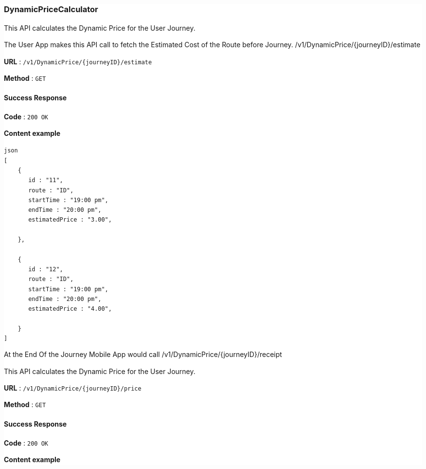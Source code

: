 ### DynamicPriceCalculator
 This API calculates the Dynamic Price for the User Journey.
 
 The User App  makes this API call to fetch the Estimated Cost of the Route before Journey.
    /v1/DynamicPrice/{journeyID}/estimate
    


**URL** : `/v1/DynamicPrice/{journeyID}/estimate`

**Method** : `GET`


#### Success Response

**Code** : `200 OK`

**Content example**

```
json
[
    {
       id : "11",
       route : "ID",
       startTime : "19:00 pm",
       endTime : "20:00 pm",
       estimatedPrice : "3.00",
       
    },
    
    {
       id : "12",
       route : "ID",
       startTime : "19:00 pm",
       endTime : "20:00 pm",
       estimatedPrice : "4.00",
       
    }
]
```
   
    
 At the End Of the Journey Mobile App would call 
   /v1/DynamicPrice/{journeyID}/receipt
   
This API calculates the Dynamic Price for the User Journey.

**URL** : `/v1/DynamicPrice/{journeyID}/price`

**Method** : `GET`


#### Success Response

**Code** : `200 OK`

**Content example**
